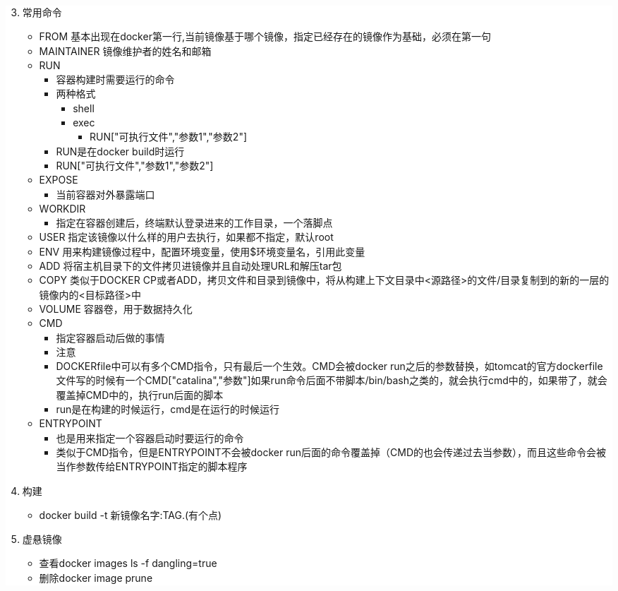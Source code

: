 3. 常用命令
	* FROM 基本出现在docker第一行,当前镜像基于哪个镜像，指定已经存在的镜像作为基础，必须在第一句
	* MAINTAINER 镜像维护者的姓名和邮箱
	* RUN
		- 容器构建时需要运行的命令
		- 两种格式
			* shell
			* exec
				- RUN["可执行文件","参数1","参数2"]
		- RUN是在docker build时运行
		- RUN["可执行文件","参数1","参数2"]
	* EXPOSE
		- 当前容器对外暴露端口
	* WORKDIR
		- 指定在容器创建后，终端默认登录进来的工作目录，一个落脚点
	* USER 指定该镜像以什么样的用户去执行，如果都不指定，默认root
	* ENV 用来构建镜像过程中，配置环境变量，使用$环境变量名，引用此变量
	* ADD 将宿主机目录下的文件拷贝进镜像并且自动处理URL和解压tar包
	* COPY 类似于DOCKER CP或者ADD，拷贝文件和目录到镜像中，将从构建上下文目录中<源路径>的文件/目录复制到的新的一层的镜像内的<目标路径>中 
	* VOLUME 容器卷，用于数据持久化
	* CMD
		- 指定容器启动后做的事情
		- 注意
		- DOCKERfile中可以有多个CMD指令，只有最后一个生效。CMD会被docker run之后的参数替换，如tomcat的官方dockerfile文件写的时候有一个CMD["catalina","参数"]如果run命令后面不带脚本/bin/bash之类的，就会执行cmd中的，如果带了，就会覆盖掉CMD中的，执行run后面的脚本
		- run是在构建的时候运行，cmd是在运行的时候运行
	* ENTRYPOINT
		- 也是用来指定一个容器启动时要运行的命令
		- 类似于CMD指令，但是ENTRYPOINT不会被docker run后面的命令覆盖掉（CMD的也会传递过去当参数），而且这些命令会被当作参数传给ENTRYPOINT指定的脚本程序

4. 构建
	* docker build -t 新镜像名字:TAG.(有个点)

5. 虚悬镜像
	* 查看docker images ls -f dangling=true
	* 删除docker image prune